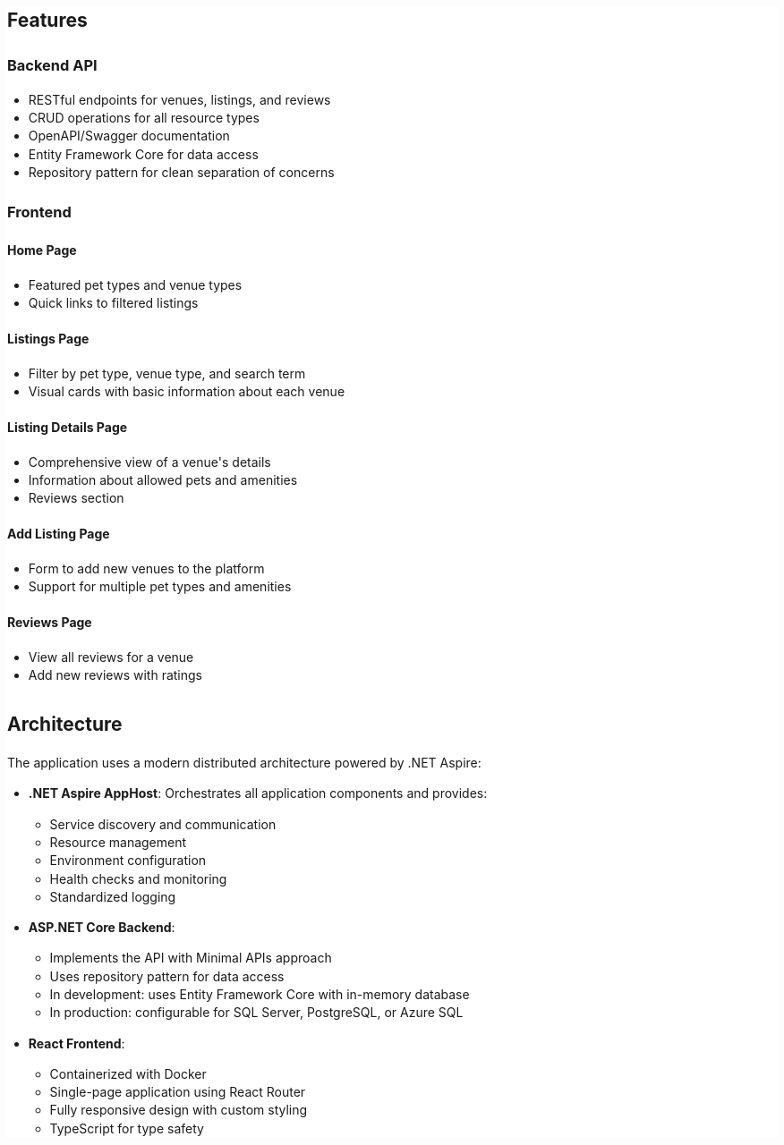 ## Features

### Backend API

- RESTful endpoints for venues, listings, and reviews
- CRUD operations for all resource types
- OpenAPI/Swagger documentation
- Entity Framework Core for data access
- Repository pattern for clean separation of concerns

### Frontend

#### Home Page
- Featured pet types and venue types
- Quick links to filtered listings

#### Listings Page
- Filter by pet type, venue type, and search term
- Visual cards with basic information about each venue

#### Listing Details Page
- Comprehensive view of a venue's details
- Information about allowed pets and amenities
- Reviews section

#### Add Listing Page
- Form to add new venues to the platform
- Support for multiple pet types and amenities

#### Reviews Page
- View all reviews for a venue
- Add new reviews with ratings

## Architecture

The application uses a modern distributed architecture powered by .NET Aspire:

- **.NET Aspire AppHost**: Orchestrates all application components and provides:
  - Service discovery and communication
  - Resource management
  - Environment configuration
  - Health checks and monitoring
  - Standardized logging
  
- **ASP.NET Core Backend**: 
  - Implements the API with Minimal APIs approach
  - Uses repository pattern for data access
  - In development: uses Entity Framework Core with in-memory database
  - In production: configurable for SQL Server, PostgreSQL, or Azure SQL
  
- **React Frontend**: 
  - Containerized with Docker
  - Single-page application using React Router
  - Fully responsive design with custom styling
  - TypeScript for type safety
  